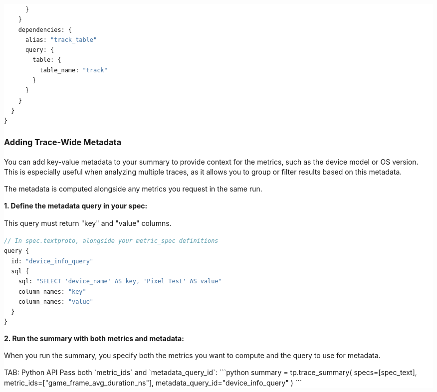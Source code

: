 ```protobuf
      }
    }
    dependencies: {
      alias: "track_table"
      query: {
        table: {
          table_name: "track"
        }
      }
    }
  }
}
```

### Adding Trace-Wide Metadata

You can add key-value metadata to your summary to provide context for the
metrics, such as the device model or OS version. This is especially useful when
analyzing multiple traces, as it allows you to group or filter results based on
this metadata.

The metadata is computed alongside any metrics you request in the same run.

**1. Define the metadata query in your spec:**

This query must return "key" and "value" columns.

```protobuf
// In spec.textproto, alongside your metric_spec definitions
query {
  id: "device_info_query"
  sql {
    sql: "SELECT 'device_name' AS key, 'Pixel Test' AS value"
    column_names: "key"
    column_names: "value"
  }
}
```

**2. Run the summary with both metrics and metadata:**

When you run the summary, you specify both the metrics you want to compute and
the query to use for metadata.

<?tabs>

TAB: Python API

Pass both `metric_ids` and `metadata_query_id`:

```python
summary = tp.trace_summary(
    specs=[spec_text],
    metric_ids=["game_frame_avg_duration_ns"],
    metadata_query_id="device_info_query"
)
```
